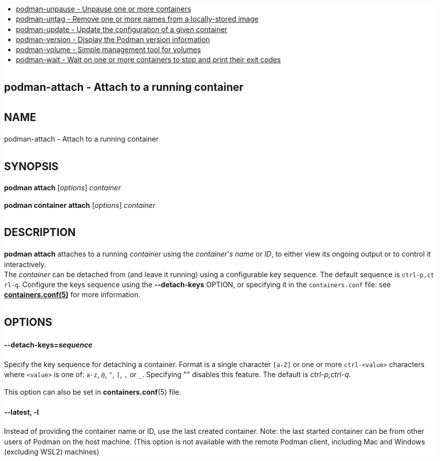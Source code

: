 - [podman-unpause - Unpause one or more containers](#podman-unpause)
- [podman-untag - Remove one or more names from a locally-stored image](#podman-untag)
- [podman-update - Update the configuration of a given container](#podman-update)
- [podman-version - Display the Podman version information](#podman-version)
- [podman-volume - Simple management tool for volumes](#podman-volume)
- [podman-wait - Wait on one or more containers to stop and print their exit codes](#podman-wait)

<a id='podman-attach'></a>

## podman-attach - Attach to a running container

##  NAME

podman-attach - Attach to a running container

##  SYNOPSIS

**podman attach** \[*options*\] *container*

**podman container attach** \[*options*\] *container*

##  DESCRIPTION

**podman attach** attaches to a running *container* using the
*container\'s name* or *ID*, to either view its ongoing output or to
control it interactively.\
The *container* can be detached from (and leave it running) using a
configurable key sequence. The default sequence is `ctrl-p,ctrl-q`.
Configure the keys sequence using the **\--detach-keys** OPTION, or
specifying it in the `containers.conf` file: see
**[containers.conf(5)](https://github.com/containers/common/blob/main/docs/containers.conf.5.md)**
for more information.

##  OPTIONS

#### **\--detach-keys**=*sequence*

Specify the key sequence for detaching a container. Format is a single
character `[a-Z]` or one or more `ctrl-<value>` characters where
`<value>` is one of: `a-z`, `@`, `^`, `[`, `,` or `_`. Specifying \"\"
disables this feature. The default is *ctrl-p,ctrl-q*.

This option can also be set in **containers.conf**(5) file.

#### **\--latest**, **-l**

Instead of providing the container name or ID, use the last created
container. Note: the last started container can be from other users of
Podman on the host machine. (This option is not available with the
remote Podman client, including Mac and Windows (excluding WSL2)
machines)
